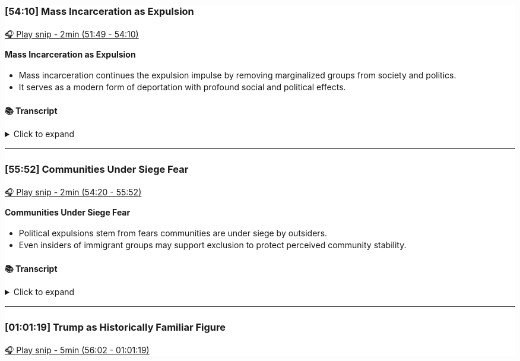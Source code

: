 

### [54:10] Mass Incarceration as Expulsion


[🎧 Play snip - 2min️ (51:49 - 54:10)](https://share.snipd.com/snip/cad69e9f-15ac-47d6-b2dc-64e64a5486e9)
<audio controls> <source src="https://dts.podtrac.com/redirect.mp3/pdst.fm/e/pfx.vpixl.com/6qj4J/nyt.simplecastaudio.com/3026b665-46df-4d18-98e9-d1ce16bbb1df/episodes/e216706a-5250-459c-a866-e85087a4cb00/audio/128/default.mp3?aid=rss_feed&awCollectionId=3026b665-46df-4d18-98e9-d1ce16bbb1df&awEpisodeId=e216706a-5250-459c-a866-e85087a4cb00&feed=kEKXbjuJ#t=51:49,54:10"> </audio>


**Mass Incarceration as Expulsion**

- Mass incarceration continues the expulsion impulse by removing marginalized groups from society and politics.
- It serves as a modern form of deportation with profound social and political effects.


#### 📚 Transcript
<details><summary>Click to expand</summary></details>



---


### [55:52] Communities Under Siege Fear


[🎧 Play snip - 2min️ (54:20 - 55:52)](https://share.snipd.com/snip/8382fce1-aa3f-48cd-bd54-7771ea55d80e)
<audio controls> <source src="https://dts.podtrac.com/redirect.mp3/pdst.fm/e/pfx.vpixl.com/6qj4J/nyt.simplecastaudio.com/3026b665-46df-4d18-98e9-d1ce16bbb1df/episodes/e216706a-5250-459c-a866-e85087a4cb00/audio/128/default.mp3?aid=rss_feed&awCollectionId=3026b665-46df-4d18-98e9-d1ce16bbb1df&awEpisodeId=e216706a-5250-459c-a866-e85087a4cb00&feed=kEKXbjuJ#t=54:20,55:52"> </audio>


**Communities Under Siege Fear**

- Political expulsions stem from fears communities are under siege by outsiders.
- Even insiders of immigrant groups may support exclusion to protect perceived community stability.


#### 📚 Transcript
<details><summary>Click to expand</summary></details>



---


### [01:01:19] Trump as Historically Familiar Figure


[🎧 Play snip - 5min️ (56:02 - 01:01:19)](https://share.snipd.com/snip/562e7116-946e-4a85-bd11-0e99a771e209)
<audio controls> <source src="https://dts.podtrac.com/redirect.mp3/pdst.fm/e/pfx.vpixl.com/6qj4J/nyt.simplecastaudio.com/3026b665-46df-4d18-98e9-d1ce16bbb1df/episodes/e216706a-5250-459c-a866-e85087a4cb00/audio/128/default.mp3?aid=rss_feed&awCollectionId=3026b665-46df-4d18-98e9-d1ce16bbb1df&awEpisodeId=e216706a-5250-459c-a866-e85087a4cb00&feed=kEKXbjuJ#t=56:02,01:01:19"> </audio>
